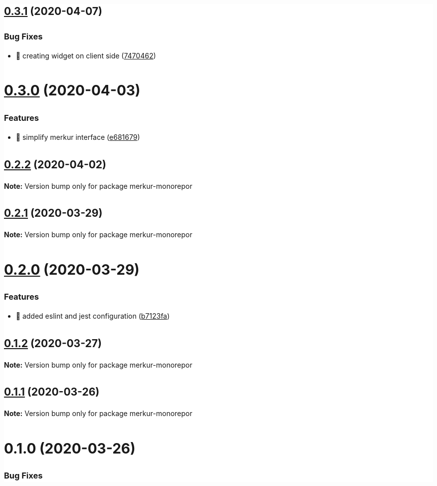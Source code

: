 ## [0.3.1](https://github.com/mjancarik/merkur/compare/v0.3.0...v0.3.1) (2020-04-07)

### Bug Fixes

- 🐛 creating widget on client side ([7470462](https://github.com/mjancarik/merkur/commit/7470462d72eb2ce4d1ee77b6c49ea588350bed11))

# [0.3.0](https://github.com/mjancarik/merkur/compare/v0.2.2...v0.3.0) (2020-04-03)

### Features

- 🎸 simplify merkur interface ([e681679](https://github.com/mjancarik/merkur/commit/e6816796e552c6014ca5177879eaa8c28d8cb8ca))

## [0.2.2](https://github.com/mjancarik/merkur/compare/v0.2.1...v0.2.2) (2020-04-02)

**Note:** Version bump only for package merkur-monorepor

## [0.2.1](https://github.com/mjancarik/merkur/compare/v0.2.0...v0.2.1) (2020-03-29)

**Note:** Version bump only for package merkur-monorepor

# [0.2.0](https://github.com/mjancarik/merkur/compare/v0.1.2...v0.2.0) (2020-03-29)

### Features

- 🎸 added eslint and jest configuration ([b7123fa](https://github.com/mjancarik/merkur/commit/b7123fa1b7d5d94a97b3574318769c4937f89c39))

## [0.1.2](https://github.com/mjancarik/merkur/compare/v0.1.1...v0.1.2) (2020-03-27)

**Note:** Version bump only for package merkur-monorepor

## [0.1.1](https://github.com/mjancarik/merkur/compare/v0.1.0...v0.1.1) (2020-03-26)

**Note:** Version bump only for package merkur-monorepor

# 0.1.0 (2020-03-26)

### Bug Fixes
